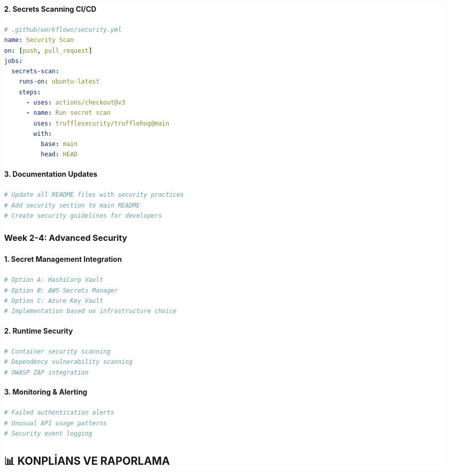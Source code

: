 ```bash
```

#### 2. Secrets Scanning CI/CD
```yaml
# .github/workflows/security.yml
name: Security Scan
on: [push, pull_request]
jobs:
  secrets-scan:
    runs-on: ubuntu-latest
    steps:
      - uses: actions/checkout@v3
      - name: Run secret scan
        uses: trufflesecurity/trufflehog@main
        with:
          base: main
          head: HEAD
```

#### 3. Documentation Updates
```bash
# Update all README files with security practices
# Add security section to main README
# Create security guidelines for developers
```

### **Week 2-4: Advanced Security**

#### 1. Secret Management Integration
```bash
# Option A: HashiCorp Vault
# Option B: AWS Secrets Manager
# Option C: Azure Key Vault
# Implementation based on infrastructure choice
```

#### 2. Runtime Security
```bash
# Container security scanning
# Dependency vulnerability scanning
# OWASP ZAP integration
```

#### 3. Monitoring & Alerting
```bash
# Failed authentication alerts
# Unusual API usage patterns
# Security event logging
```

## 📊 **KONPLİANS VE RAPORLAMA**
